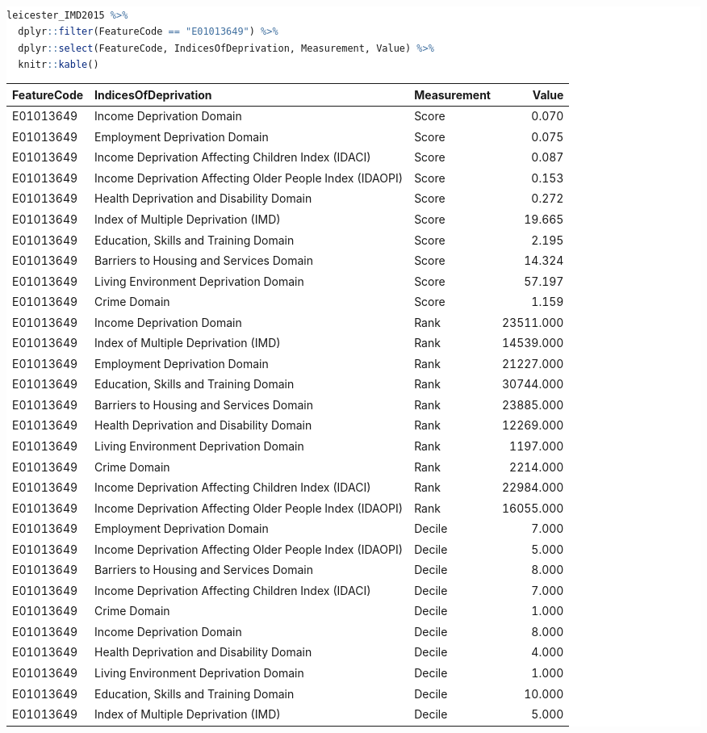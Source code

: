 
```r
leicester_IMD2015 %>%
  dplyr::filter(FeatureCode == "E01013649") %>%
  dplyr::select(FeatureCode, IndicesOfDeprivation, Measurement, Value) %>%
  knitr::kable()
```



|FeatureCode |IndicesOfDeprivation                                     |Measurement |     Value|
|:-----------|:--------------------------------------------------------|:-----------|---------:|
|E01013649   |Income Deprivation Domain                                |Score       |     0.070|
|E01013649   |Employment Deprivation Domain                            |Score       |     0.075|
|E01013649   |Income Deprivation Affecting Children Index (IDACI)      |Score       |     0.087|
|E01013649   |Income Deprivation Affecting Older People Index (IDAOPI) |Score       |     0.153|
|E01013649   |Health Deprivation and Disability Domain                 |Score       |     0.272|
|E01013649   |Index of Multiple Deprivation (IMD)                      |Score       |    19.665|
|E01013649   |Education, Skills and Training Domain                    |Score       |     2.195|
|E01013649   |Barriers to Housing and Services Domain                  |Score       |    14.324|
|E01013649   |Living Environment Deprivation Domain                    |Score       |    57.197|
|E01013649   |Crime Domain                                             |Score       |     1.159|
|E01013649   |Income Deprivation Domain                                |Rank        | 23511.000|
|E01013649   |Index of Multiple Deprivation (IMD)                      |Rank        | 14539.000|
|E01013649   |Employment Deprivation Domain                            |Rank        | 21227.000|
|E01013649   |Education, Skills and Training Domain                    |Rank        | 30744.000|
|E01013649   |Barriers to Housing and Services Domain                  |Rank        | 23885.000|
|E01013649   |Health Deprivation and Disability Domain                 |Rank        | 12269.000|
|E01013649   |Living Environment Deprivation Domain                    |Rank        |  1197.000|
|E01013649   |Crime Domain                                             |Rank        |  2214.000|
|E01013649   |Income Deprivation Affecting Children Index (IDACI)      |Rank        | 22984.000|
|E01013649   |Income Deprivation Affecting Older People Index (IDAOPI) |Rank        | 16055.000|
|E01013649   |Employment Deprivation Domain                            |Decile      |     7.000|
|E01013649   |Income Deprivation Affecting Older People Index (IDAOPI) |Decile      |     5.000|
|E01013649   |Barriers to Housing and Services Domain                  |Decile      |     8.000|
|E01013649   |Income Deprivation Affecting Children Index (IDACI)      |Decile      |     7.000|
|E01013649   |Crime Domain                                             |Decile      |     1.000|
|E01013649   |Income Deprivation Domain                                |Decile      |     8.000|
|E01013649   |Health Deprivation and Disability Domain                 |Decile      |     4.000|
|E01013649   |Living Environment Deprivation Domain                    |Decile      |     1.000|
|E01013649   |Education, Skills and Training Domain                    |Decile      |    10.000|
|E01013649   |Index of Multiple Deprivation (IMD)                      |Decile      |     5.000|
